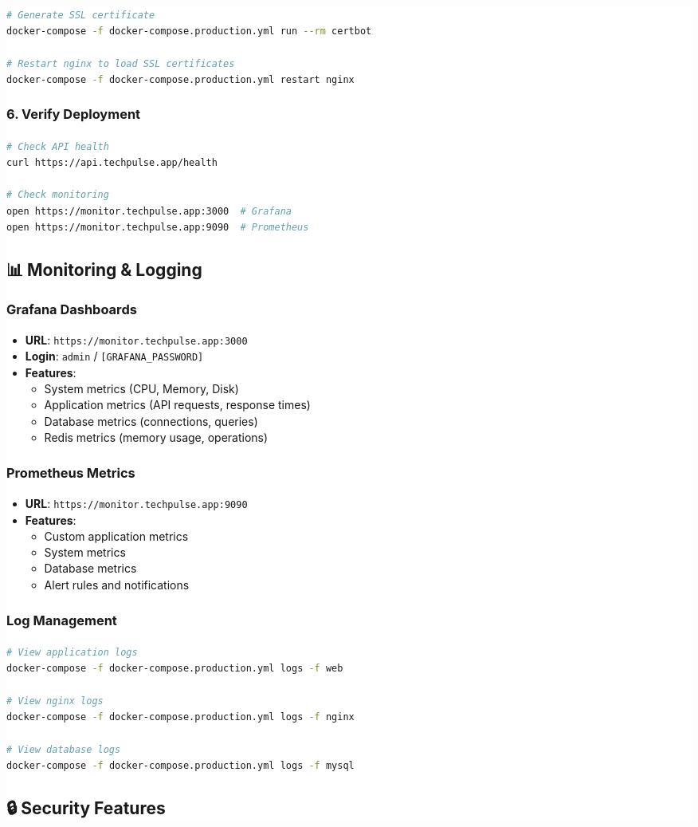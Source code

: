 ```bash
# Generate SSL certificate
docker-compose -f docker-compose.production.yml run --rm certbot

# Restart nginx to load SSL certificates
docker-compose -f docker-compose.production.yml restart nginx
```

### 6. Verify Deployment

```bash
# Check API health
curl https://api.techpulse.app/health

# Check monitoring
open https://monitor.techpulse.app:3000  # Grafana
open https://monitor.techpulse.app:9090  # Prometheus
```

## 📊 Monitoring & Logging

### Grafana Dashboards
- **URL**: `https://monitor.techpulse.app:3000`
- **Login**: `admin` / `[GRAFANA_PASSWORD]`
- **Features**:
  - System metrics (CPU, Memory, Disk)
  - Application metrics (API requests, response times)
  - Database metrics (connections, queries)
  - Redis metrics (memory usage, operations)

### Prometheus Metrics
- **URL**: `https://monitor.techpulse.app:9090`
- **Features**:
  - Custom application metrics
  - System metrics
  - Database metrics
  - Alert rules and notifications

### Log Management
```bash
# View application logs
docker-compose -f docker-compose.production.yml logs -f web

# View nginx logs
docker-compose -f docker-compose.production.yml logs -f nginx

# View database logs
docker-compose -f docker-compose.production.yml logs -f mysql
```

## 🔒 Security Features
